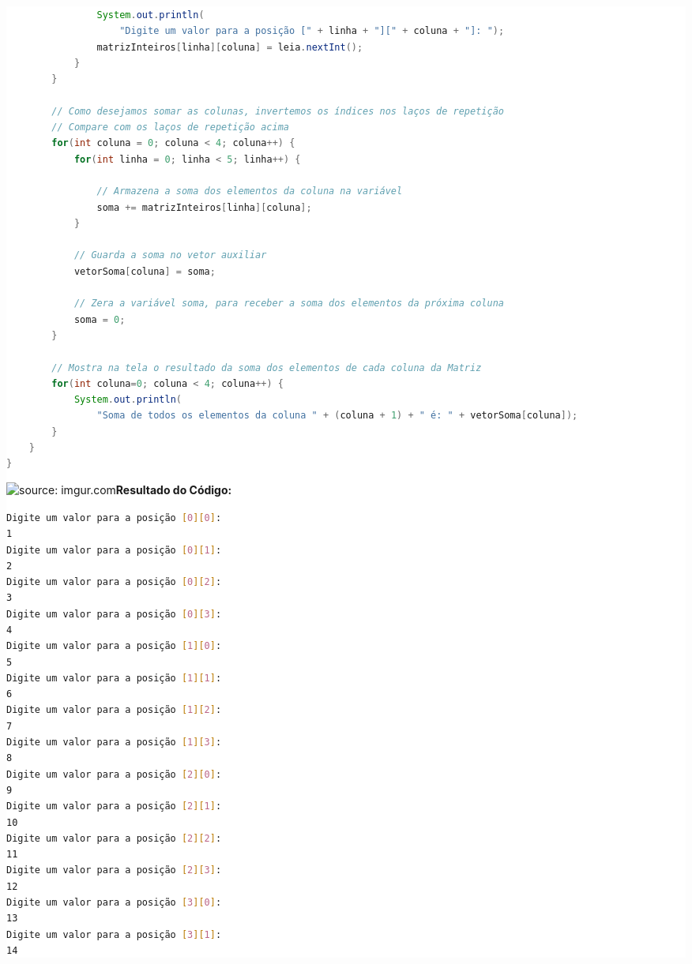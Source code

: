 ```java
                System.out.println(
                    "Digite um valor para a posição [" + linha + "][" + coluna + "]: ");
                matrizInteiros[linha][coluna] = leia.nextInt();
            }
        }
        
        // Como desejamos somar as colunas, invertemos os índices nos laços de repetição
        // Compare com os laços de repetição acima
        for(int coluna = 0; coluna < 4; coluna++) {
            for(int linha = 0; linha < 5; linha++) {
                
                // Armazena a soma dos elementos da coluna na variável 
                soma += matrizInteiros[linha][coluna];
            }
            
            // Guarda a soma no vetor auxiliar
            vetorSoma[coluna] = soma;
            
            // Zera a variável soma, para receber a soma dos elementos da próxima coluna
            soma = 0;
        }
        
        // Mostra na tela o resultado da soma dos elementos de cada coluna da Matriz
        for(int coluna=0; coluna < 4; coluna++) {
            System.out.println(
                "Soma de todos os elementos da coluna " + (coluna + 1) + " é: " + vetorSoma[coluna]);
        }   
    }
}
```

<img src="https://i.imgur.com/V2ReOnx.png" title="source: imgur.com" width="3%"/>**Resultado do Código:**

```bash
Digite um valor para a posição [0][0]: 
1
Digite um valor para a posição [0][1]: 
2
Digite um valor para a posição [0][2]: 
3
Digite um valor para a posição [0][3]: 
4
Digite um valor para a posição [1][0]: 
5
Digite um valor para a posição [1][1]: 
6
Digite um valor para a posição [1][2]: 
7
Digite um valor para a posição [1][3]: 
8
Digite um valor para a posição [2][0]: 
9
Digite um valor para a posição [2][1]: 
10
Digite um valor para a posição [2][2]: 
11
Digite um valor para a posição [2][3]: 
12
Digite um valor para a posição [3][0]: 
13
Digite um valor para a posição [3][1]: 
14
```